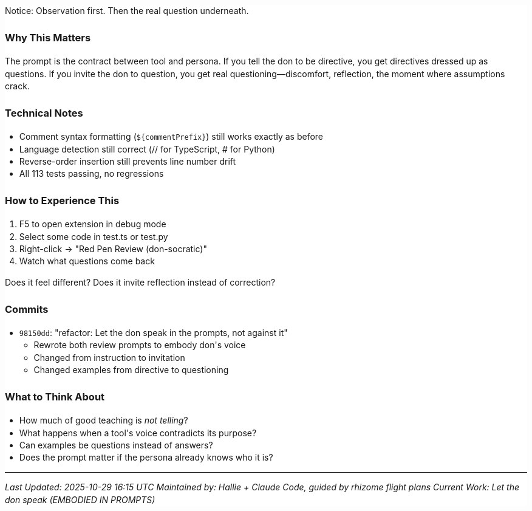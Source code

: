 Notice: Observation first. Then the real question underneath.

### Why This Matters

The prompt is the contract between tool and persona. If you tell the don to be directive, you get directives dressed up as questions. If you invite the don to question, you get real questioning—discomfort, reflection, the moment where assumptions crack.

### Technical Notes

- Comment syntax formatting (`${commentPrefix}`) still works exactly as before
- Language detection still correct (// for TypeScript, # for Python)
- Reverse-order insertion still prevents line number drift
- All 113 tests passing, no regressions

### How to Experience This

1. F5 to open extension in debug mode
2. Select some code in test.ts or test.py
3. Right-click → "Red Pen Review (don-socratic)"
4. Watch what questions come back

Does it feel different? Does it invite reflection instead of correction?

### Commits

- `98150dd`: "refactor: Let the don speak in the prompts, not against it"
  - Rewrote both review prompts to embody don's voice
  - Changed from instruction to invitation
  - Changed examples from directive to questioning

### What to Think About

- How much of good teaching is *not telling*?
- What happens when a tool's voice contradicts its purpose?
- Can examples be questions instead of answers?
- Does the prompt matter if the persona already knows who it is?

---

*Last Updated: 2025-10-29 16:15 UTC*
*Maintained by: Hallie + Claude Code, guided by rhizome flight plans*
*Current Work: Let the don speak (EMBODIED IN PROMPTS)*
